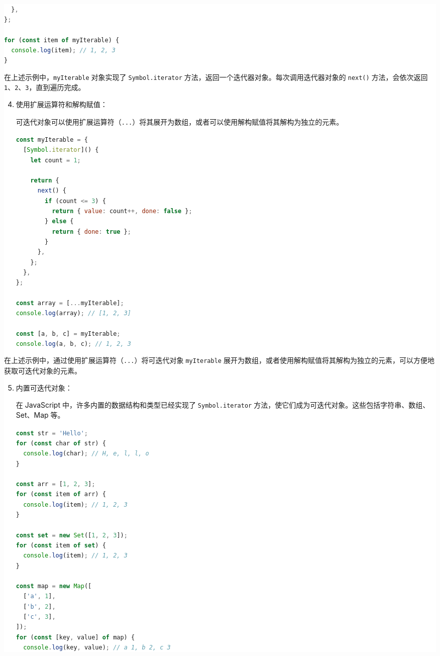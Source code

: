    ```javascript
     },
   };

   for (const item of myIterable) {
     console.log(item); // 1, 2, 3
   }
   ```

   在上述示例中，`myIterable` 对象实现了 `Symbol.iterator` 方法，返回一个迭代器对象。每次调用迭代器对象的 `next()` 方法，会依次返回 `1`、`2`、`3`，直到遍历完成。

4. 使用扩展运算符和解构赋值：

   可迭代对象可以使用扩展运算符（`...`）将其展开为数组，或者可以使用解构赋值将其解构为独立的元素。

   ```javascript
   const myIterable = {
     [Symbol.iterator]() {
       let count = 1;

       return {
         next() {
           if (count <= 3) {
             return { value: count++, done: false };
           } else {
             return { done: true };
           }
         },
       };
     },
   };

   const array = [...myIterable];
   console.log(array); // [1, 2, 3]

   const [a, b, c] = myIterable;
   console.log(a, b, c); // 1, 2, 3
   ```
在上述示例中，通过使用扩展运算符（`...`）将可迭代对象 `myIterable` 展开为数组，或者使用解构赋值将其解构为独立的元素，可以方便地获取可迭代对象的元素。

5. 内置可迭代对象：

   在 JavaScript 中，许多内置的数据结构和类型已经实现了 `Symbol.iterator` 方法，使它们成为可迭代对象。这些包括字符串、数组、Set、Map 等。

   ```javascript
   const str = 'Hello';
   for (const char of str) {
     console.log(char); // H, e, l, l, o
   }

   const arr = [1, 2, 3];
   for (const item of arr) {
     console.log(item); // 1, 2, 3
   }

   const set = new Set([1, 2, 3]);
   for (const item of set) {
     console.log(item); // 1, 2, 3
   }

   const map = new Map([
     ['a', 1],
     ['b', 2],
     ['c', 3],
   ]);
   for (const [key, value] of map) {
     console.log(key, value); // a 1, b 2, c 3
   ```